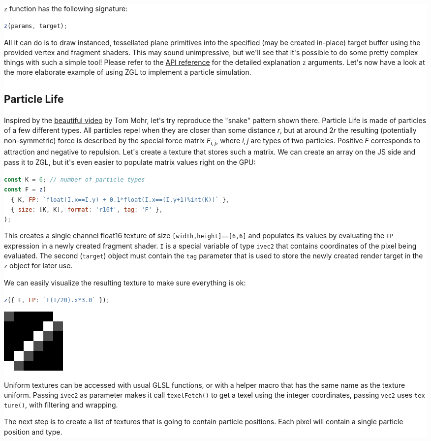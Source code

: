 `z` function has the following signature:

```js
z(params, target);
```

All it can do is to draw instanced, tessellated plane primitives into the specified (may be created in-place) target buffer using the provided vertex and fragment shaders. This may sound unimpressive, but we'll see that it's possible to do some pretty complex things with such a simple tool! Please refer to the [API reference](docs/API.md) for the detailed explanation `z` arguments. Let's now have a look at the more elaborate example of using ZGL to implement a particle simulation.

## Particle Life

Inspired by the [beautiful video](https://youtu.be/p4YirERTVF0?t=481) by Tom Mohr, let's try reproduce the "snake" pattern shown there. Particle Life is made of particles of a few different types. All particles repel when they are closer than some distance $r$, but at around $2r$ the resulting (potentially non-symmetric) force is described by the special force matrix $F_{i,j}$, where $i,j$ are types of two particles. Positive $F$ corresponds to attraction and negative to repulsion. Let's create a texture that stores such a matrix. We can create an array on the JS side and pass it to ZGL, but it's even easier to populate matrix values right on the GPU:

```js
const K = 6; // number of particle types
const F = z(
  { K, FP: `float(I.x==I.y) + 0.1*float(I.x==(I.y+1)%int(K))` },
  { size: [K, K], format: 'r16f', tag: 'F' },
);
```

This creates a single channel float16 texture of size `[width,height]==[6,6]` and populates its values by evaluating the `FP` expression in a newly created fragment shader. `I` is a special variable of type `ivec2` that contains coordinates of the pixel being evaluated. The second (`target`) object must contain the `tag` parameter that is used to store the newly created render target in the `z` object for later use.

We can easily visualize the resulting texture to make sure everything is ok:

```js
z({ F, FP: `F(I/20).x*3.0` });
```

![](public/images/F.png)

Uniform textures can be accessed with usual GLSL functions, or with a helper macro that has the same name as the texture uniform. Passing `ivec2` as parameter makes it call `texelFetch()` to get a texel using the integer coordinates, passing `vec2` uses `texture()`, with filtering and wrapping.

The next step is to create a list of textures that is going to contain particle positions. Each pixel will contain a single particle position and type.
